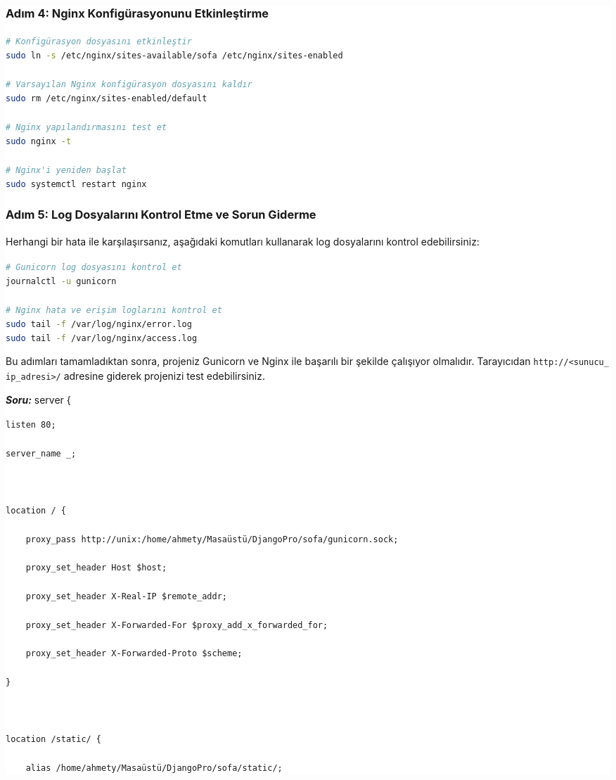 ### Adım 4: Nginx Konfigürasyonunu Etkinleştirme

```bash
# Konfigürasyon dosyasını etkinleştir
sudo ln -s /etc/nginx/sites-available/sofa /etc/nginx/sites-enabled

# Varsayılan Nginx konfigürasyon dosyasını kaldır
sudo rm /etc/nginx/sites-enabled/default

# Nginx yapılandırmasını test et
sudo nginx -t

# Nginx'i yeniden başlat
sudo systemctl restart nginx
```

### Adım 5: Log Dosyalarını Kontrol Etme ve Sorun Giderme
Herhangi bir hata ile karşılaşırsanız, aşağıdaki komutları kullanarak log dosyalarını kontrol edebilirsiniz:

```bash
# Gunicorn log dosyasını kontrol et
journalctl -u gunicorn

# Nginx hata ve erişim loglarını kontrol et
sudo tail -f /var/log/nginx/error.log
sudo tail -f /var/log/nginx/access.log
```

Bu adımları tamamladıktan sonra, projeniz Gunicorn ve Nginx ile başarılı bir şekilde çalışıyor olmalıdır. Tarayıcıdan `http://<sunucu_ip_adresi>/` adresine giderek projenizi test edebilirsiniz.

***Soru:*** server {

    listen 80;

    server_name _;



    location / {

        proxy_pass http://unix:/home/ahmety/Masaüstü/DjangoPro/sofa/gunicorn.sock;

        proxy_set_header Host $host;

        proxy_set_header X-Real-IP $remote_addr;

        proxy_set_header X-Forwarded-For $proxy_add_x_forwarded_for;

        proxy_set_header X-Forwarded-Proto $scheme;

    }



    location /static/ {

        alias /home/ahmety/Masaüstü/DjangoPro/sofa/static/;
